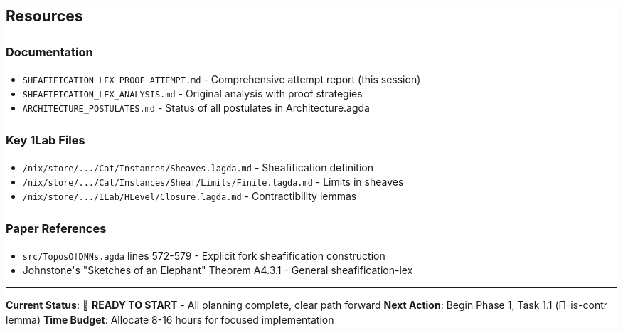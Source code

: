 
## Resources

### Documentation
- `SHEAFIFICATION_LEX_PROOF_ATTEMPT.md` - Comprehensive attempt report (this session)
- `SHEAFIFICATION_LEX_ANALYSIS.md` - Original analysis with proof strategies
- `ARCHITECTURE_POSTULATES.md` - Status of all postulates in Architecture.agda

### Key 1Lab Files
- `/nix/store/.../Cat/Instances/Sheaves.lagda.md` - Sheafification definition
- `/nix/store/.../Cat/Instances/Sheaf/Limits/Finite.lagda.md` - Limits in sheaves
- `/nix/store/.../1Lab/HLevel/Closure.lagda.md` - Contractibility lemmas

### Paper References
- `src/ToposOfDNNs.agda` lines 572-579 - Explicit fork sheafification construction
- Johnstone's "Sketches of an Elephant" Theorem A4.3.1 - General sheafification-lex

---

**Current Status**: 🔴 **READY TO START** - All planning complete, clear path forward
**Next Action**: Begin Phase 1, Task 1.1 (Π-is-contr lemma)
**Time Budget**: Allocate 8-16 hours for focused implementation
